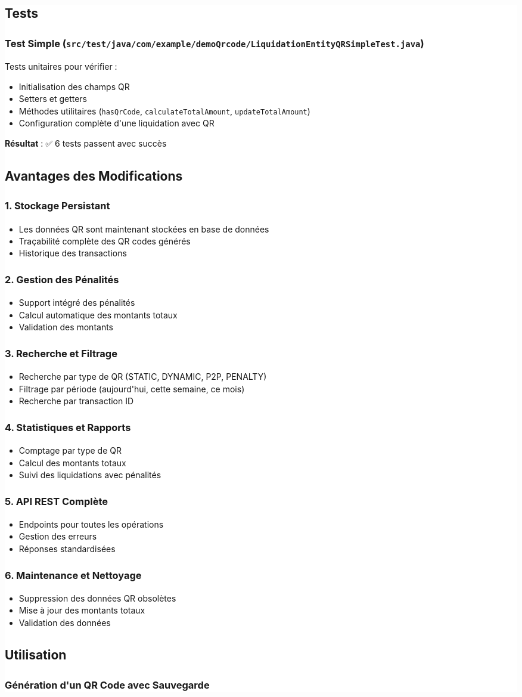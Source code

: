 ## Tests

### Test Simple (`src/test/java/com/example/demoQrcode/LiquidationEntityQRSimpleTest.java`)

Tests unitaires pour vérifier :
- Initialisation des champs QR
- Setters et getters
- Méthodes utilitaires (`hasQrCode`, `calculateTotalAmount`, `updateTotalAmount`)
- Configuration complète d'une liquidation avec QR

**Résultat** : ✅ 6 tests passent avec succès

## Avantages des Modifications

### 1. **Stockage Persistant**
- Les données QR sont maintenant stockées en base de données
- Traçabilité complète des QR codes générés
- Historique des transactions

### 2. **Gestion des Pénalités**
- Support intégré des pénalités
- Calcul automatique des montants totaux
- Validation des montants

### 3. **Recherche et Filtrage**
- Recherche par type de QR (STATIC, DYNAMIC, P2P, PENALTY)
- Filtrage par période (aujourd'hui, cette semaine, ce mois)
- Recherche par transaction ID

### 4. **Statistiques et Rapports**
- Comptage par type de QR
- Calcul des montants totaux
- Suivi des liquidations avec pénalités

### 5. **API REST Complète**
- Endpoints pour toutes les opérations
- Gestion des erreurs
- Réponses standardisées

### 6. **Maintenance et Nettoyage**
- Suppression des données QR obsolètes
- Mise à jour des montants totaux
- Validation des données

## Utilisation

### Génération d'un QR Code avec Sauvegarde
